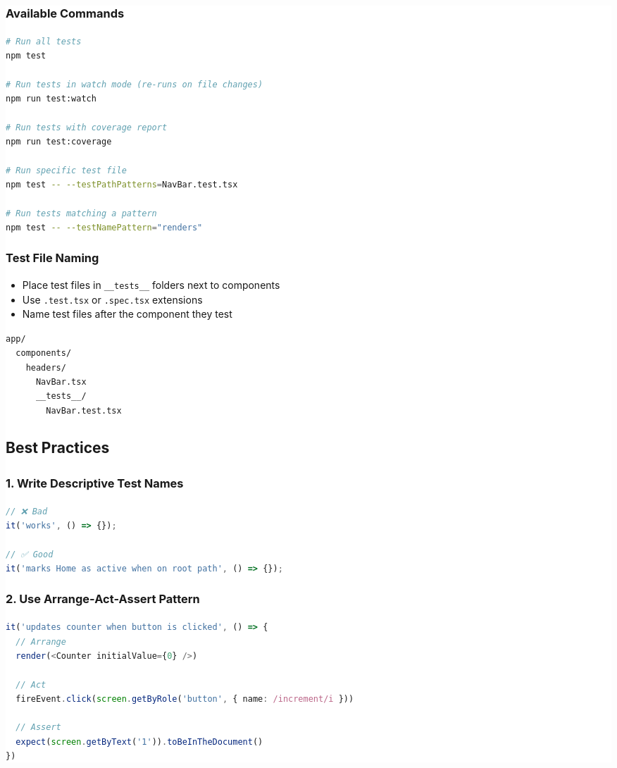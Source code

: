 ### Available Commands

```bash
# Run all tests
npm test

# Run tests in watch mode (re-runs on file changes)
npm run test:watch

# Run tests with coverage report
npm run test:coverage

# Run specific test file
npm test -- --testPathPatterns=NavBar.test.tsx

# Run tests matching a pattern
npm test -- --testNamePattern="renders"
```

### Test File Naming

- Place test files in `__tests__` folders next to components
- Use `.test.tsx` or `.spec.tsx` extensions
- Name test files after the component they test

```
app/
  components/
    headers/
      NavBar.tsx
      __tests__/
        NavBar.test.tsx
```

## Best Practices

### 1. Write Descriptive Test Names

```typescript
// ❌ Bad
it('works', () => {});

// ✅ Good
it('marks Home as active when on root path', () => {});
```

### 2. Use Arrange-Act-Assert Pattern

```typescript
it('updates counter when button is clicked', () => {
  // Arrange
  render(<Counter initialValue={0} />)

  // Act
  fireEvent.click(screen.getByRole('button', { name: /increment/i }))

  // Assert
  expect(screen.getByText('1')).toBeInTheDocument()
})
```
